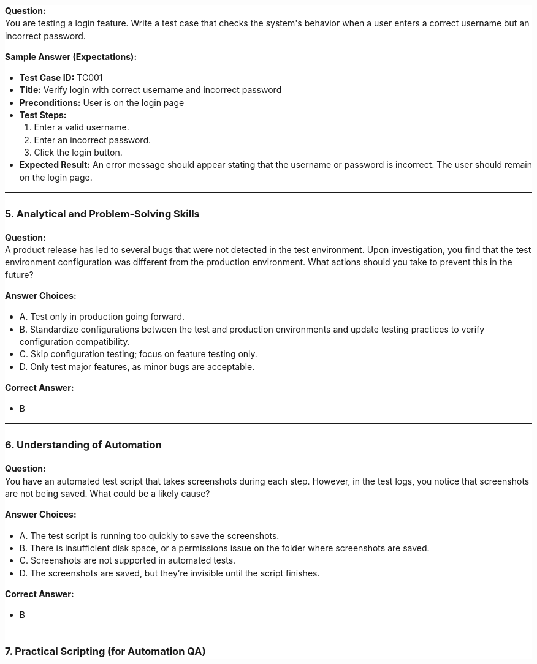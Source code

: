 **Question:**  
You are testing a login feature. Write a test case that checks the system's behavior when a user enters a correct username but an incorrect password.

**Sample Answer (Expectations):**
- **Test Case ID:** TC001
- **Title:** Verify login with correct username and incorrect password
- **Preconditions:** User is on the login page
- **Test Steps:** 
  1. Enter a valid username.
  2. Enter an incorrect password.
  3. Click the login button.
- **Expected Result:** An error message should appear stating that the username or password is incorrect. The user should remain on the login page.

---

### **5. Analytical and Problem-Solving Skills**

**Question:**  
A product release has led to several bugs that were not detected in the test environment. Upon investigation, you find that the test environment configuration was different from the production environment. What actions should you take to prevent this in the future?

**Answer Choices:**  
- A. Test only in production going forward.
- B. Standardize configurations between the test and production environments and update testing practices to verify configuration compatibility.
- C. Skip configuration testing; focus on feature testing only.
- D. Only test major features, as minor bugs are acceptable.

**Correct Answer:**  
- B

---

### **6. Understanding of Automation**

**Question:**  
You have an automated test script that takes screenshots during each step. However, in the test logs, you notice that screenshots are not being saved. What could be a likely cause?

**Answer Choices:**  
- A. The test script is running too quickly to save the screenshots.
- B. There is insufficient disk space, or a permissions issue on the folder where screenshots are saved.
- C. Screenshots are not supported in automated tests.
- D. The screenshots are saved, but they’re invisible until the script finishes.

**Correct Answer:**  
- B

---

### **7. Practical Scripting (for Automation QA)**
